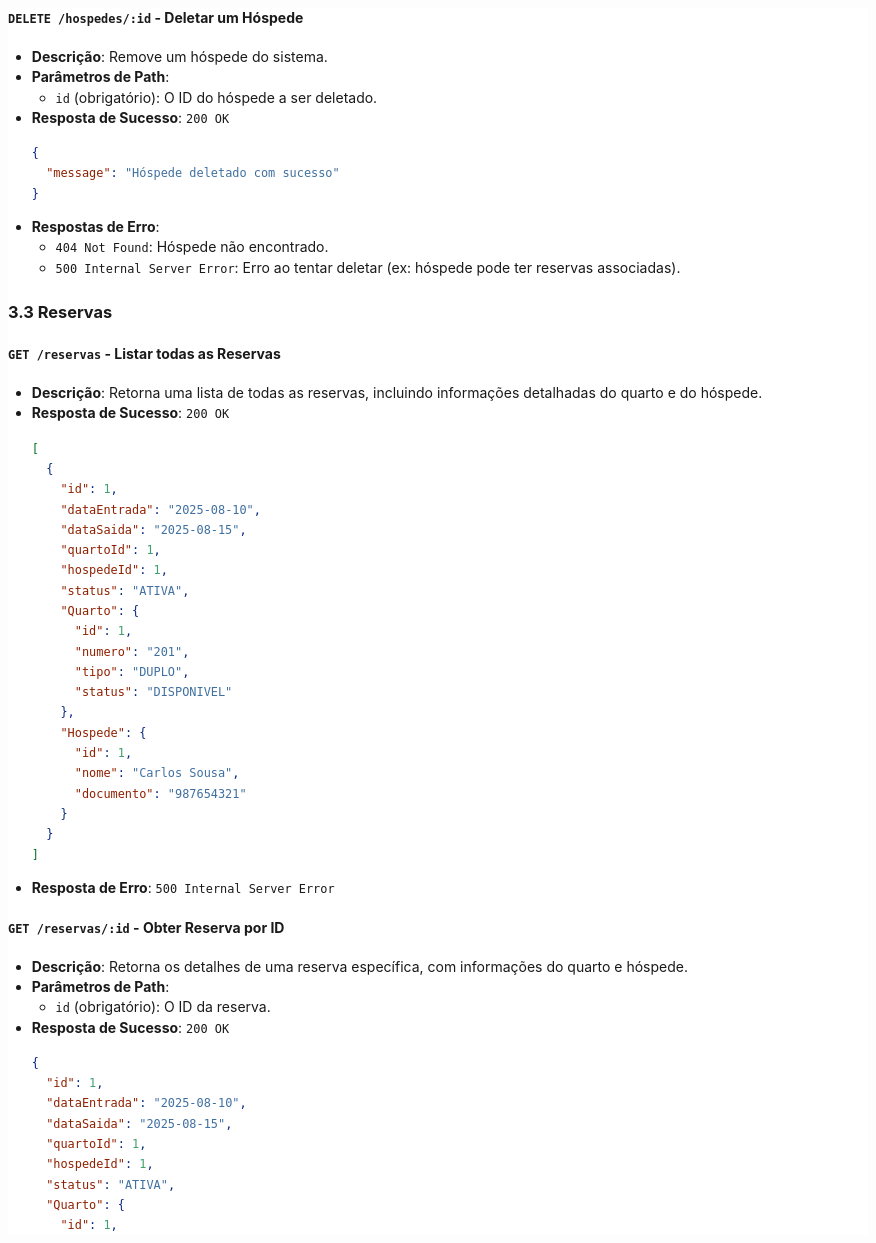 #### `DELETE /hospedes/:id` - Deletar um Hóspede

  * **Descrição**: Remove um hóspede do sistema.
  * **Parâmetros de Path**:
      * `id` (obrigatório): O ID do hóspede a ser deletado.
  * **Resposta de Sucesso**: `200 OK`
    ```json
    {
      "message": "Hóspede deletado com sucesso"
    }
    ```
  * **Respostas de Erro**:
      * `404 Not Found`: Hóspede não encontrado.
      * `500 Internal Server Error`: Erro ao tentar deletar (ex: hóspede pode ter reservas associadas).

### 3.3 Reservas

#### `GET /reservas` - Listar todas as Reservas

  * **Descrição**: Retorna uma lista de todas as reservas, incluindo informações detalhadas do quarto e do hóspede.
  * **Resposta de Sucesso**: `200 OK`
    ```json
    [
      {
        "id": 1,
        "dataEntrada": "2025-08-10",
        "dataSaida": "2025-08-15",
        "quartoId": 1,
        "hospedeId": 1,
        "status": "ATIVA",
        "Quarto": {
          "id": 1,
          "numero": "201",
          "tipo": "DUPLO",
          "status": "DISPONIVEL"
        },
        "Hospede": {
          "id": 1,
          "nome": "Carlos Sousa",
          "documento": "987654321"
        }
      }
    ]
    ```
  * **Resposta de Erro**: `500 Internal Server Error`

#### `GET /reservas/:id` - Obter Reserva por ID

  * **Descrição**: Retorna os detalhes de uma reserva específica, com informações do quarto e hóspede.
  * **Parâmetros de Path**:
      * `id` (obrigatório): O ID da reserva.
  * **Resposta de Sucesso**: `200 OK`
    ```json
    {
      "id": 1,
      "dataEntrada": "2025-08-10",
      "dataSaida": "2025-08-15",
      "quartoId": 1,
      "hospedeId": 1,
      "status": "ATIVA",
      "Quarto": {
        "id": 1,